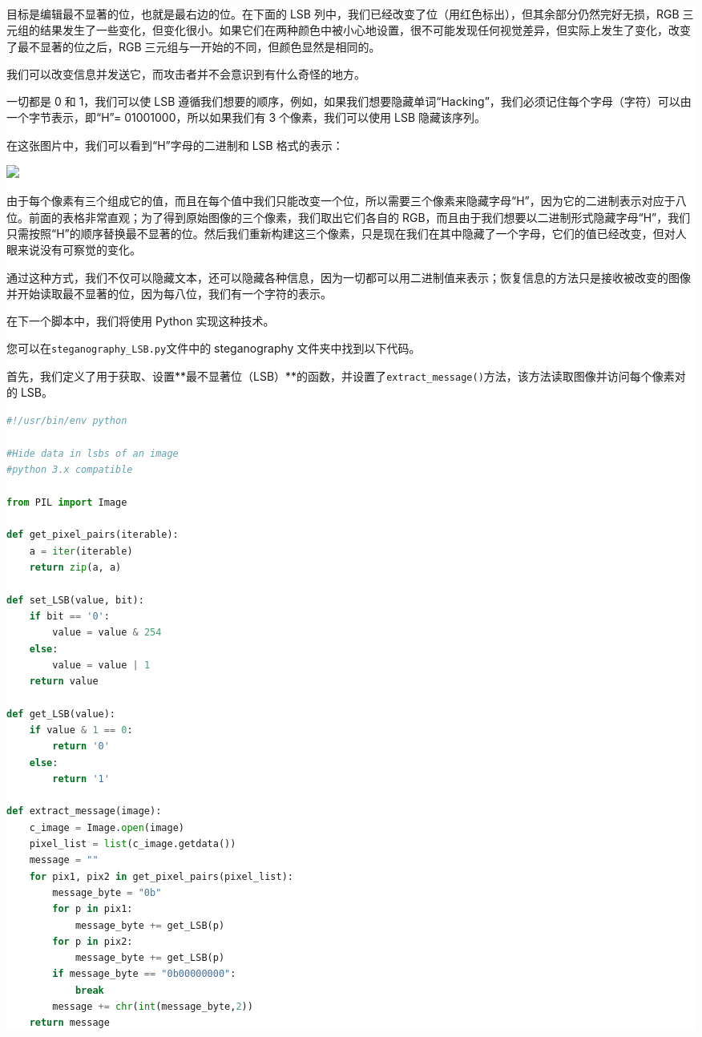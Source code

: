 目标是编辑最不显著的位，也就是最右边的位。在下面的 LSB 列中，我们已经改变了位（用红色标出），但其余部分仍然完好无损，RGB 三元组的结果发生了一些变化，但变化很小。如果它们在两种颜色中被小心地设置，很不可能发现任何视觉差异，但实际上发生了变化，改变了最不显著的位之后，RGB 三元组与一开始的不同，但颜色显然是相同的。

我们可以改变信息并发送它，而攻击者并不会意识到有什么奇怪的地方。

一切都是 0 和 1，我们可以使 LSB 遵循我们想要的顺序，例如，如果我们想要隐藏单词“Hacking”，我们必须记住每个字母（字符）可以由一个字节表示，即“H”= 01001000，所以如果我们有 3 个像素，我们可以使用 LSB 隐藏该序列。

在这张图片中，我们可以看到“H”字母的二进制和 LSB 格式的表示：

![](img/c79ec798-3c4c-4d66-9ce4-ab30a1ae8ec2.png)

由于每个像素有三个组成它的值，而且在每个值中我们只能改变一个位，所以需要三个像素来隐藏字母“H”，因为它的二进制表示对应于八位。前面的表格非常直观；为了得到原始图像的三个像素，我们取出它们各自的 RGB，而且由于我们想要以二进制形式隐藏字母“H”，我们只需按照“H”的顺序替换最不显著的位。然后我们重新构建这三个像素，只是现在我们在其中隐藏了一个字母，它们的值已经改变，但对人眼来说没有可察觉的变化。

通过这种方式，我们不仅可以隐藏文本，还可以隐藏各种信息，因为一切都可以用二进制值来表示；恢复信息的方法只是接收被改变的图像并开始读取最不显著的位，因为每八位，我们有一个字符的表示。

在下一个脚本中，我们将使用 Python 实现这种技术。

您可以在`steganography_LSB.py`文件中的 steganography 文件夹中找到以下代码。

首先，我们定义了用于获取、设置**最不显著位（LSB）**的函数，并设置了`extract_message()`方法，该方法读取图像并访问每个像素对的 LSB。

```py
#!/usr/bin/env python

#Hide data in lsbs of an image
#python 3.x compatible

from PIL import Image

def get_pixel_pairs(iterable):
    a = iter(iterable)
    return zip(a, a)

def set_LSB(value, bit):
    if bit == '0':
        value = value & 254
    else:
        value = value | 1
    return value

def get_LSB(value):
    if value & 1 == 0:
        return '0'
    else:
        return '1'

def extract_message(image):
    c_image = Image.open(image)
    pixel_list = list(c_image.getdata())
    message = ""
    for pix1, pix2 in get_pixel_pairs(pixel_list):
        message_byte = "0b"
        for p in pix1:
            message_byte += get_LSB(p)
        for p in pix2:
            message_byte += get_LSB(p)
        if message_byte == "0b00000000":
            break
        message += chr(int(message_byte,2))
    return message

```
